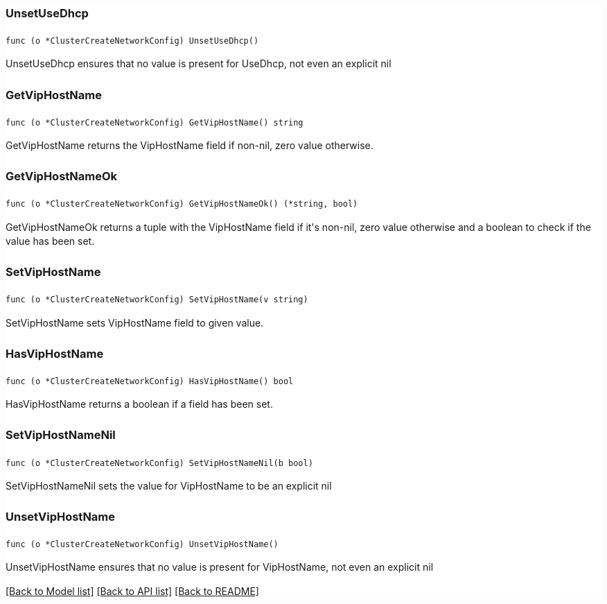 ### UnsetUseDhcp
`func (o *ClusterCreateNetworkConfig) UnsetUseDhcp()`

UnsetUseDhcp ensures that no value is present for UseDhcp, not even an explicit nil
### GetVipHostName

`func (o *ClusterCreateNetworkConfig) GetVipHostName() string`

GetVipHostName returns the VipHostName field if non-nil, zero value otherwise.

### GetVipHostNameOk

`func (o *ClusterCreateNetworkConfig) GetVipHostNameOk() (*string, bool)`

GetVipHostNameOk returns a tuple with the VipHostName field if it's non-nil, zero value otherwise
and a boolean to check if the value has been set.

### SetVipHostName

`func (o *ClusterCreateNetworkConfig) SetVipHostName(v string)`

SetVipHostName sets VipHostName field to given value.

### HasVipHostName

`func (o *ClusterCreateNetworkConfig) HasVipHostName() bool`

HasVipHostName returns a boolean if a field has been set.

### SetVipHostNameNil

`func (o *ClusterCreateNetworkConfig) SetVipHostNameNil(b bool)`

 SetVipHostNameNil sets the value for VipHostName to be an explicit nil

### UnsetVipHostName
`func (o *ClusterCreateNetworkConfig) UnsetVipHostName()`

UnsetVipHostName ensures that no value is present for VipHostName, not even an explicit nil

[[Back to Model list]](../README.md#documentation-for-models) [[Back to API list]](../README.md#documentation-for-api-endpoints) [[Back to README]](../README.md)


